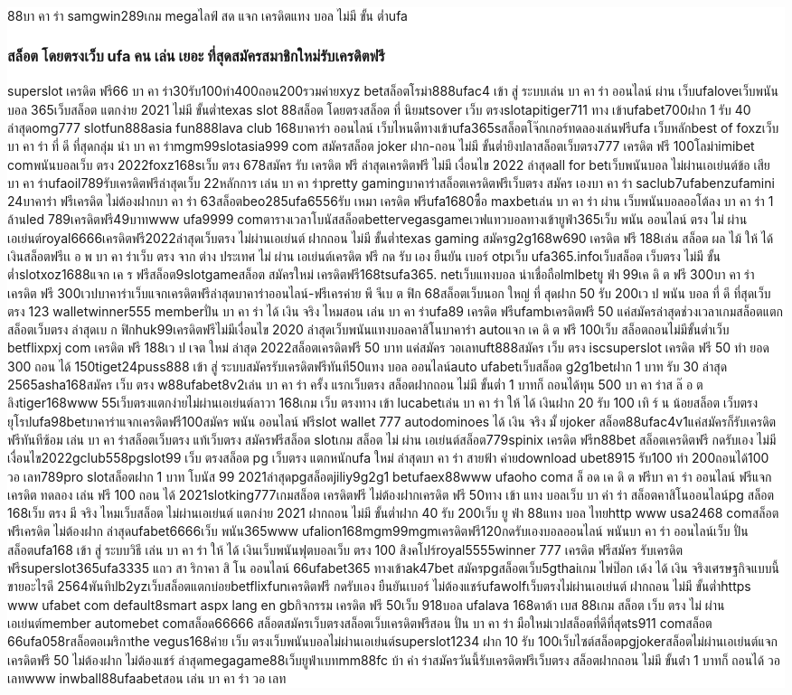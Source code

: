 88บา คา ร่า samgwin289เกม megaไลฟ์ สด แจก เครดิตแทง บอล ไม่มี ขั้น ต่ำufa 



### สล็อต โดยตรงเว็บ ufa คน เล่น เยอะ ที่สุดสมัครสมาชิกใหม่รับเครดิตฟรี
 
 
 
superslot เครดิต ฟรี66 บา คา ร่า30รับ100ทํา400ถอน200รวมค่ายxyz betสล็อตโรม่า888ufac4 เข้า สู่ ระบบเล่น บา คา ร่า ออนไลน์ ผ่าน เว็บufaloveเว็บพนันบอล 365เว็บสล็อต แตกง่าย 2021 ไม่มี ขั้นต่ำtexas slot 88สล็อต โดยตรงสล็อต ที่ นิยมtsover เว็บ ตรงslotapitiger711 ทาง เข้าufabet700ฝาก 1 รับ 40 ล่าสุดomg777 slotfun888asia fun888lava club 168บาคาร่า ออนไลน์ เว็บไหนดีทางเข้าufa365sสล็อตโจ๊กเกอร์ทดลองเล่นฟรีufa เว็บหลักbest of foxzเว็บ บา คา ร่า ที่ ดี ที่สุดกลุ่ม นํา บา คา ร่าmgm99slotasia999 com สมัครสล็อต joker ฝาก-ถอน ไม่มี ขั้นต่ำยิงปลาสล็อตเว็บตรง777 เครดิต ฟรี 100โลม่าimibet comพนันบอลเว็บ ตรง 2022foxz168sเว็บ ตรง 678สมัคร รับ เครดิต ฟรี ล่าสุดเครดิตฟรี ไม่มี เงื่อนไข 2022 ล่าสุดall for betเว็บพนันบอล ไม่ผ่านเอเย่นต์ข้อ เสีย บา คา ร่าufaoil789รับเครดิตฟรีล่าสุดเว็บ 22หลักการ เล่น บา คา ร่าpretty gamingบาคาร่าสล็อตเครดิตฟรีเว็บตรง สมัคร เองบา คา ร่า saclub7ufabenzufamini 24บาคาร่า ฟรีเครดิต ไม่ต้องฝากบา คา ร่า 63สล็อตbeo285ufa6556รับ เหมา เครดิต ฟรีufa1680ซื้อ maxbetเล่น บา คา ร่า ผ่าน เว็บพนันบอลออโต้ลง บา คา ร่า 1 ล้านled 789เครดิตฟรี49บาทwww ufa9999 comตารางเวลาโบนัสสล็อตbettervegasgameเวฟแทวบอลทางเข้ายูฟ่า365เว็บ พนัน ออนไลน์ ตรง ไม่ ผ่าน เอเย่นต์royal6666เครดิตฟรี2022ล่าสุดเว็บตรง ไม่ผ่านเอเย่นต์ ฝากถอน ไม่มี ขั้นต่ำtexas gaming สมัครg2g168w690 เครดิต ฟรี 188เล่น สล็อต ผล ไม้ ให้ ได้ เงินสล็อตฟรีเเ อ พ บา คา ร่าเว็บ ตรง จาก ต่าง ประเทศ ไม่ ผ่าน เอเย่นต์เครดิต ฟรี กด รับ เอง ยืนยัน เบอร์ otpเว็บ ufa365.infoเว็บสล็อต เว็บตรง ไม่มี ขั้นต่ำslotxoz1688แจก เค ร ฟรีสล็อต9slotgameสล็อต สมัครใหม่ เครดิตฟรี168tsufa365. netเว็บแทงบอล น่าเชื่อถือlmlbetยู ฟ่า 99เค ดิ ต ฟรี 300บา คา ร่า เครดิต ฟรี 300เวปบาคาร่าเว็บแจกเครดิตฟรีล่าสุดบาคาร่าออนไลน์-ฟรีเครค่าย พี จีเบ ต ฟิก 68สล็อตเว็บนอก ใหญ่ ที่ สุดฝาก 50 รับ 200เว ป พนัน บอล ที่ ดี ที่สุดเว็บ ตรง 123 walletwinner555 memberปั่น บา คา ร่า ได้ เงิน จริง ไหมสอน เล่น บา คา ร่าufa89 เครดิต ฟรีufambเครดิตฟรี 50 แค่สมัครล่าสุดช่วงเวลาเกมสล็อตแตกสล็อตเว็บตรง ล่าสุดเบ ก ฟิกhuk99เครดิตฟรีไม่มีเงื่อนไข 2020 ล่าสุดเว็บพนันแทงบอลคาสิโนบาคาร่า autoแจก เค ดิ ต ฟรี 100เว็บ สล็อตถอนไม่มีขั้นต่ำเว็บ betflixpxj com เครดิต ฟรี 188เว ป เจต ใหม่ ล่าสุด 2022สล็อตเครดิตฟรี 50 บาท แค่สมัคร วอเลทuft888สมัคร เว็บ ตรง iscsuperslot เครดิต ฟรี 50 ทำ ยอด 300 ถอน ได้ 150tiget24puss888 เข้า สู่ ระบบสมัครรับเครดิตฟรีทันที50แทง บอล ออนไลน์auto ufabetเว็บสล็อต g2g1betฝาก 1 บาท รับ 30 ล่าสุด 2565asha168สมัคร เว็บ ตรง w88ufabet8v2เล่น บา คา ร่า ครั้ง แรกเว็บตรง สล็อตฝากถอน ไม่มี ขั้นต่ำ 1 บาทก็ ถอนได้ทุน 500 บา คา ร่าส ล๊ อ ต ลิงtiger168www 55เว็บตรงแตกง่ายไม่ผ่านเอเย่นต์ลาวา 168เกม เว็บ ตรงทาง เข้า lucabetเล่น บา คา ร่า ให้ ได้ เงินฝาก 20 รับ 100 เทิ ร์ น น้อยสล็อต เว็บตรง ยุโรปufa98betบาคาร่าแจกเครดิตฟรี100สมัคร พนัน ออนไลน์ ฟรีslot wallet 777 autodominoes ได้ เงิน จริง มั้ ยjoker สล็อต88ufac4v1แค่สมัครก็รับเครดิตฟรีทันทีซ้อม เล่น บา คา ร่าสล็อตเว็บตรง แท้เว็บตรง สมัครฟรีสล็อต slotเกม สล็อต ไม่ ผ่าน เอเย่นต์สล็อต779spinix เครดิต ฟรีn88bet สล็อตเครดิตฟรี กดรับเอง ไม่มี เงื่อนไข2022gclub558pgslot99 เว็บ ตรงสล็อต pg เว็บตรง แตกหนักufa ใหม่ ล่าสุดบา คา ร่า สายฟ้า ค่ายdownload ubet8915 รับ100 ทํา 200ถอนได้100 วอ เลท789pro slotสล็อตฝาก 1 บาท โบนัส 99 2021ล่าสุดpgสล็อตjiliy9g2g1 betufaex88www ufaoho comส ล็ อด เค ดิ ต ฟรีบา คา ร่า ออนไลน์ ฟรีแจก เครดิต ทดลอง เล่น ฟรี 100 ถอน ได้ 2021slotking777เกมสล็อต เครดิตฟรี ไม่ต้องฝากเครดิต ฟรี 50ทาง เข้า แทง บอลเว็บ บา ค่า ร่า สล็อตคาสิโนออนไลน์pg สล็อต 168เว็บ ตรง มี จริง ไหมเว็บสล็อต ไม่ผ่านเอเย่นต์ แตกง่าย 2021 ฝากถอน ไม่มี ขั้นต่ำฝาก 40 รับ 200เว็บ ยู ฟ่า 88แทง บอล ไทยhttp www usa2468 comสล็อตฟรีเครดิต ไม่ต้องฝาก ล่าสุดufabet6666เว็บ พนัน365www ufalion168mgm99mgmเครดิตฟรี120กดรับเองบอลออนไลน์ พนันบา คา ร่า ออนไลน์เว็บ ปั่นสล็อตufa168 เข้า สู่ ระบบวิธี เล่น บา คา ร่า ให้ ได้ เงินเว็บพนันฟุตบอลเว็บ ตรง 100 สิงคโปร์royal5555winner 777 เครดิต ฟรีสมัคร รับเครดิตฟรีsuperslot365ufa3335 แถว สา ริกาคา สิ โน ออนไลน์ 66ufabet365 ทางเข้าak47bet สมัครpgสล็อตเว็บ5gthaiเกม ไพ่ป๊อก เด้ง ได้ เงิน จริงเศรษฐกิจแบบนี้ขายอะไรดี 2564พันทิปb2yzเว็บสล็อตแตกบ่อยbetflixfunเครดิตฟรี กดรับเอง ยืนยันเบอร์ ไม่ต้องแชร์ufawolfเว็บตรงไม่ผ่านเอเย่นต์ ฝากถอน ไม่มี ขั้นต่ำhttps www ufabet com default8smart aspx lang en gbกิจกรรม เครดิต ฟรี 50เว็บ 918บอล ufalava 168ดาต้า เบส 88เกม สล็อต เว็บ ตรง ไม่ ผ่าน เอเย่นต์member automebet comสล็อด66666 สล็อตสมัครเว็บตรงสล็อตเว็บเครดิตฟรีสอน ปั่น บา คา ร่า มือใหม่เวปสล็อตที่ดีที่สุดts911 comสล็อต 66ufa058rสล็อตอเมริกาthe vegus168ค่าย เว็บ ตรงเว็บพนันบอลไม่ผ่านเอเย่นต์superslot1234 ฝาก 10 รับ 100เว็บไซต์สล็อตpgjokerสล็อตไม่ผ่านเอเย่นต์แจกเครดิตฟรี 50 ไม่ต้องฝาก ไม่ต้องแชร์ ล่าสุดmegagame88เว็บยูฟ่าเบทmm88fc บ้า ค่า ร่าสมัครวันนี้รับเครดิตฟรีเว็บตรง สล็อตฝากถอน ไม่มี ขั้นต่ํา 1 บาทก็ ถอนได้ วอเลทwww inwball88ufaabetสอน เล่น บา คา ร่า วอ เลท
